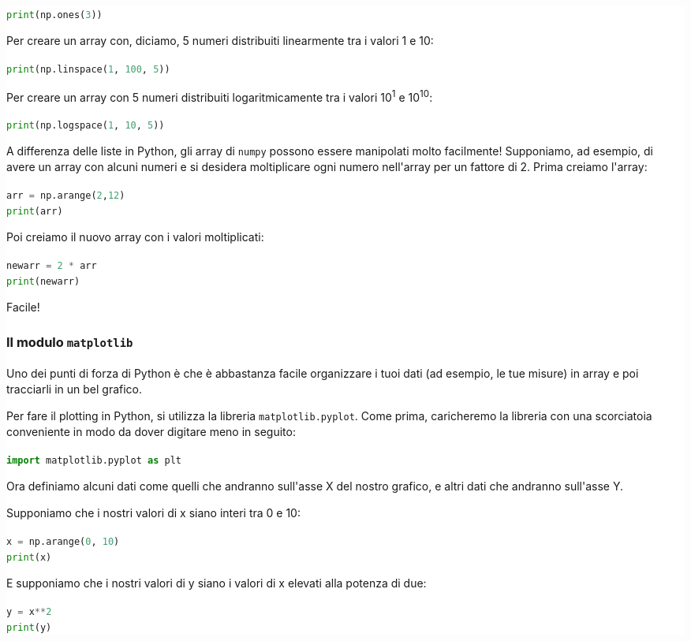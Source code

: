 ```python
print(np.ones(3))
```

Per creare un array con, diciamo, 5 numeri distribuiti linearmente tra i valori 1 e 10:

```python
print(np.linspace(1, 100, 5))
```

Per creare un array con 5 numeri distribuiti logaritmicamente tra i valori 10$^1$ e 10$^{10}$:

```python
print(np.logspace(1, 10, 5))
```

A differenza delle liste in Python, gli array di `numpy` possono essere manipolati molto facilmente! Supponiamo, ad esempio, di avere un array con alcuni numeri e si desidera moltiplicare ogni numero nell'array per un fattore di 2. Prima creiamo l'array:

```python
arr = np.arange(2,12)
print(arr)
```

Poi creiamo il nuovo array con i valori moltiplicati:

```python
newarr = 2 * arr
print(newarr)
```

Facile!

### Il modulo `matplotlib`

Uno dei punti di forza di Python è che è abbastanza facile organizzare i tuoi dati (ad esempio, le tue misure) in array e poi tracciarli in un bel grafico.

Per fare il plotting in Python, si utilizza la libreria `matplotlib.pyplot`. Come prima, caricheremo la libreria con una scorciatoia conveniente in modo da dover digitare meno in seguito:

```python
import matplotlib.pyplot as plt
```

Ora definiamo alcuni dati come quelli che andranno sull'asse X del nostro grafico, e altri dati che andranno sull'asse Y.

Supponiamo che i nostri valori di x siano interi tra 0 e 10:

```python
x = np.arange(0, 10)
print(x)
```

E supponiamo che i nostri valori di y siano i valori di x elevati alla potenza di due:

```python
y = x**2
print(y)
```
